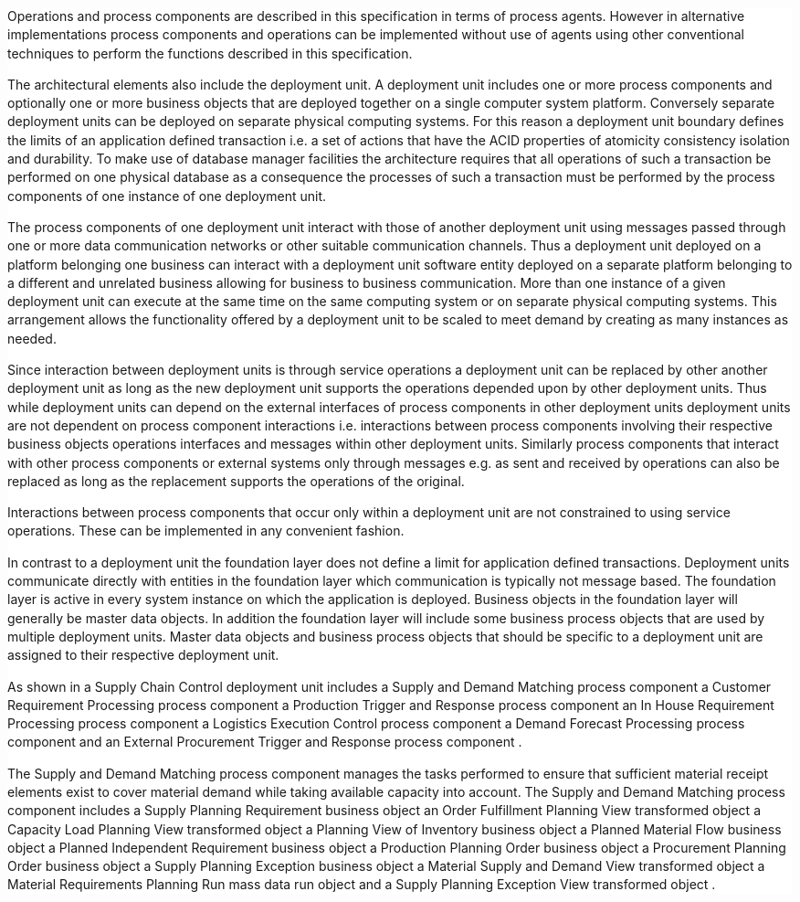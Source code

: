 Operations and process components are described in this specification in terms of process agents. However in alternative implementations process components and operations can be implemented without use of agents using other conventional techniques to perform the functions described in this specification.

The architectural elements also include the deployment unit. A deployment unit includes one or more process components and optionally one or more business objects that are deployed together on a single computer system platform. Conversely separate deployment units can be deployed on separate physical computing systems. For this reason a deployment unit boundary defines the limits of an application defined transaction i.e. a set of actions that have the ACID properties of atomicity consistency isolation and durability. To make use of database manager facilities the architecture requires that all operations of such a transaction be performed on one physical database as a consequence the processes of such a transaction must be performed by the process components of one instance of one deployment unit.

The process components of one deployment unit interact with those of another deployment unit using messages passed through one or more data communication networks or other suitable communication channels. Thus a deployment unit deployed on a platform belonging one business can interact with a deployment unit software entity deployed on a separate platform belonging to a different and unrelated business allowing for business to business communication. More than one instance of a given deployment unit can execute at the same time on the same computing system or on separate physical computing systems. This arrangement allows the functionality offered by a deployment unit to be scaled to meet demand by creating as many instances as needed.

Since interaction between deployment units is through service operations a deployment unit can be replaced by other another deployment unit as long as the new deployment unit supports the operations depended upon by other deployment units. Thus while deployment units can depend on the external interfaces of process components in other deployment units deployment units are not dependent on process component interactions i.e. interactions between process components involving their respective business objects operations interfaces and messages within other deployment units. Similarly process components that interact with other process components or external systems only through messages e.g. as sent and received by operations can also be replaced as long as the replacement supports the operations of the original.

Interactions between process components that occur only within a deployment unit are not constrained to using service operations. These can be implemented in any convenient fashion.

In contrast to a deployment unit the foundation layer does not define a limit for application defined transactions. Deployment units communicate directly with entities in the foundation layer which communication is typically not message based. The foundation layer is active in every system instance on which the application is deployed. Business objects in the foundation layer will generally be master data objects. In addition the foundation layer will include some business process objects that are used by multiple deployment units. Master data objects and business process objects that should be specific to a deployment unit are assigned to their respective deployment unit.

As shown in a Supply Chain Control deployment unit includes a Supply and Demand Matching process component a Customer Requirement Processing process component a Production Trigger and Response process component an In House Requirement Processing process component a Logistics Execution Control process component a Demand Forecast Processing process component and an External Procurement Trigger and Response process component .

The Supply and Demand Matching process component manages the tasks performed to ensure that sufficient material receipt elements exist to cover material demand while taking available capacity into account. The Supply and Demand Matching process component includes a Supply Planning Requirement business object an Order Fulfillment Planning View transformed object a Capacity Load Planning View transformed object a Planning View of Inventory business object a Planned Material Flow business object a Planned Independent Requirement business object a Production Planning Order business object a Procurement Planning Order business object a Supply Planning Exception business object a Material Supply and Demand View transformed object a Material Requirements Planning Run mass data run object and a Supply Planning Exception View transformed object .
